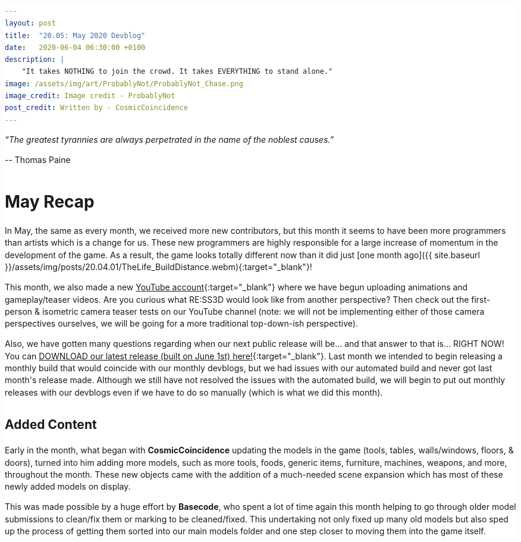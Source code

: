```yaml
---
layout: post
title:  "20.05: May 2020 Devblog"
date:   2020-06-04 06:30:00 +0100
description: |
    "It takes NOTHING to join the crowd. It takes EVERYTHING to stand alone."
image: /assets/img/art/ProbablyNot/ProbablyNot_Chase.png
image_credit: Image credit - ProbablyNot
post_credit: Written by - CosmicCoincidence
---
```


*“The greatest tyrannies are always perpetrated in the name of the noblest causes.”*

-- Thomas Paine

# May Recap

In May, the same as every month, we received more new contributors, but this month it seems to have been more programmers than artists which is a change for us. These new programmers are highly responsible for a large increase of momentum in the development of the game. As a result, the game looks totally different now than it did just [one month ago]({{ site.baseurl }}/assets/img/posts/20.04.01/TheLife_BuildDistance.webm){:target="_blank"}!

This month, we also made a new [YouTube account](https://www.youtube.com/channel/UCJT-bVqDOYfyxF3oxECceZg){:target="_blank"} where we have begun uploading animations and gameplay/teaser videos. Are you curious what RE:SS3D would look like from another perspective? Then check out the first-person & isometric camera teaser tests on our YouTube channel (note: we will not be implementing either of those camera perspectives ourselves, we will be going for a more traditional top-down-ish perspective).

Also, we have gotten many questions regarding when our next public release will be... and that answer to that is... RIGHT NOW! You can [DOWNLOAD our latest release (built on June 1st) here!](https://github.com/RE-SS3D/SS3D/releases/latest){:target="_blank"}. Last month we intended to begin releasing a monthly build that would coincide with our monthly devblogs, but we had issues with our automated build and never got last month's release made. Although we still have not resolved the issues with the automated build, we will begin to put out monthly releases with our devblogs even if we have to do so manually (which is what we did this month).

## Added Content

Early in the month, what began with **CosmicCoincidence** updating the models in the game (tools, tables, walls/windows, floors, & doors), turned into him adding more models, such as more tools, foods, generic items, furniture, machines, weapons, and more, throughout the month. These new objects came with the addition of a much-needed scene expansion which has most of these newly added models on display.

This was made possible by a huge effort by **Basecode**, who spent a lot of time again this month helping to go through older model submissions to clean/fix them or marking to be cleaned/fixed. This undertaking not only fixed up many old models but also sped up the process of getting them sorted into our main models folder and one step closer to moving them into the game itself.
